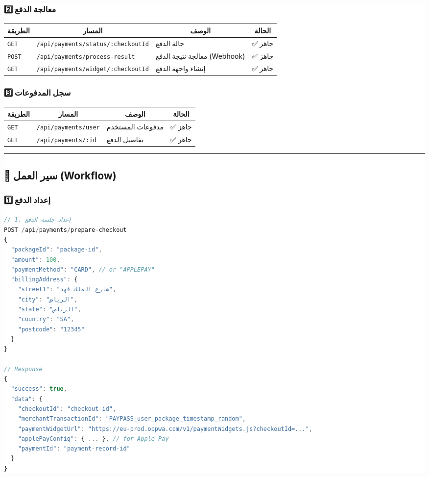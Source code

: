 ### 2️⃣ **معالجة الدفع**

| الطريقة | المسار | الوصف | الحالة |
|---------|--------|--------|--------|
| `GET` | `/api/payments/status/:checkoutId` | حالة الدفع | ✅ جاهز |
| `POST` | `/api/payments/process-result` | معالجة نتيجة الدفع (Webhook) | ✅ جاهز |
| `GET` | `/api/payments/widget/:checkoutId` | إنشاء واجهة الدفع | ✅ جاهز |

### 3️⃣ **سجل المدفوعات**

| الطريقة | المسار | الوصف | الحالة |
|---------|--------|--------|--------|
| `GET` | `/api/payments/user` | مدفوعات المستخدم | ✅ جاهز |
| `GET` | `/api/payments/:id` | تفاصيل الدفع | ✅ جاهز |

---

## 🔄 سير العمل (Workflow)

### 1️⃣ **إعداد الدفع**
```javascript
// 1. إعداد جلسة الدفع
POST /api/payments/prepare-checkout
{
  "packageId": "package-id",
  "amount": 100,
  "paymentMethod": "CARD", // or "APPLEPAY"
  "billingAddress": {
    "street1": "شارع الملك فهد",
    "city": "الرياض",
    "state": "الرياض",
    "country": "SA",
    "postcode": "12345"
  }
}

// Response
{
  "success": true,
  "data": {
    "checkoutId": "checkout-id",
    "merchantTransactionId": "PAYPASS_user_package_timestamp_random",
    "paymentWidgetUrl": "https://eu-prod.oppwa.com/v1/paymentWidgets.js?checkoutId=...",
    "applePayConfig": { ... }, // for Apple Pay
    "paymentId": "payment-record-id"
  }
}
```
